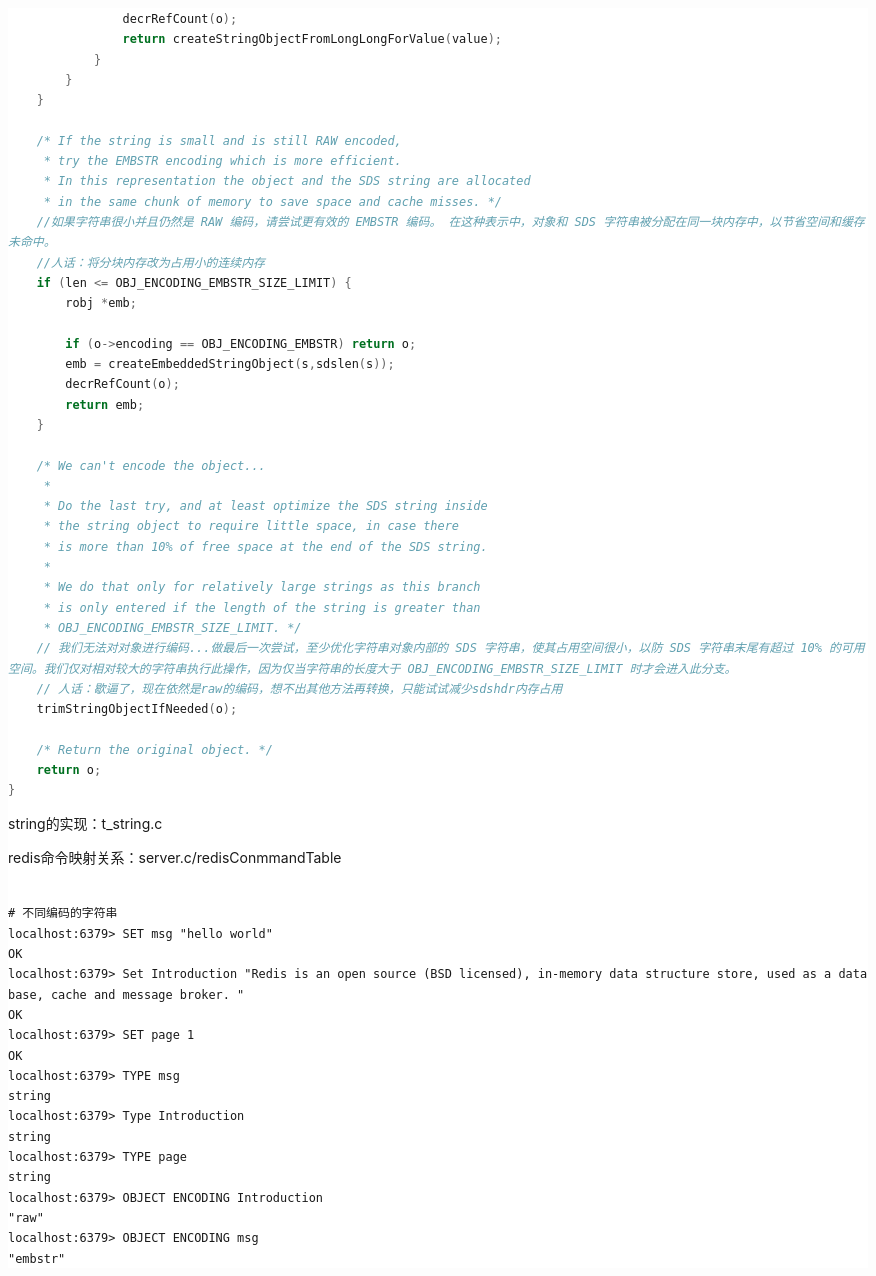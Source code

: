 ```c
                decrRefCount(o);
                return createStringObjectFromLongLongForValue(value);
            }
        }
    }

    /* If the string is small and is still RAW encoded,
     * try the EMBSTR encoding which is more efficient.
     * In this representation the object and the SDS string are allocated
     * in the same chunk of memory to save space and cache misses. */
    //如果字符串很小并且仍然是 RAW 编码，请尝试更有效的 EMBSTR 编码。 在这种表示中，对象和 SDS 字符串被分配在同一块内存中，以节省空间和缓存未命中。 
    //人话：将分块内存改为占用小的连续内存
    if (len <= OBJ_ENCODING_EMBSTR_SIZE_LIMIT) {
        robj *emb;

        if (o->encoding == OBJ_ENCODING_EMBSTR) return o;
        emb = createEmbeddedStringObject(s,sdslen(s));
        decrRefCount(o);
        return emb;
    }

    /* We can't encode the object...
     *
     * Do the last try, and at least optimize the SDS string inside
     * the string object to require little space, in case there
     * is more than 10% of free space at the end of the SDS string.
     *
     * We do that only for relatively large strings as this branch
     * is only entered if the length of the string is greater than
     * OBJ_ENCODING_EMBSTR_SIZE_LIMIT. */
    // 我们无法对对象进行编码...做最后一次尝试，至少优化字符串对象内部的 SDS 字符串，使其占用空间很小，以防 SDS 字符串末尾有超过 10% 的可用空间。我们仅对相对较大的字符串执行此操作，因为仅当字符串的长度大于 OBJ_ENCODING_EMBSTR_SIZE_LIMIT 时才会进入此分支。 
    // 人话：歇逼了，现在依然是raw的编码，想不出其他方法再转换，只能试试减少sdshdr内存占用
    trimStringObjectIfNeeded(o);

    /* Return the original object. */
    return o;
}
```

string的实现：t_string.c

redis命令映射关系：server.c/redisConmmandTable

```shell

# 不同编码的字符串
localhost:6379> SET msg "hello world"
OK
localhost:6379> Set Introduction "Redis is an open source (BSD licensed), in-memory data structure store, used as a database, cache and message broker. "
OK
localhost:6379> SET page 1
OK
localhost:6379> TYPE msg
string
localhost:6379> Type Introduction
string
localhost:6379> TYPE page
string
localhost:6379> OBJECT ENCODING Introduction
"raw"
localhost:6379> OBJECT ENCODING msg
"embstr"
```